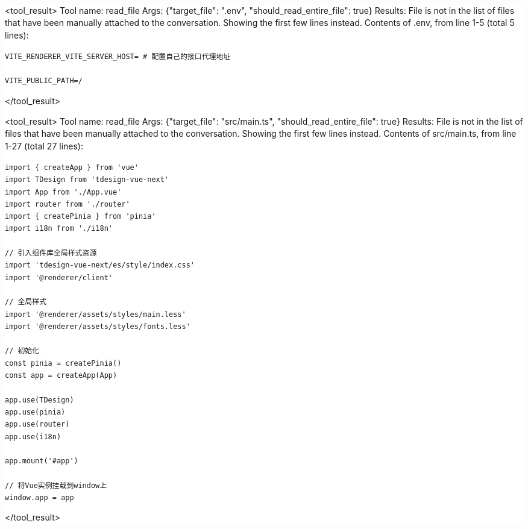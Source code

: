<tool_result>
Tool name: read_file
Args: {"target_file": ".env", "should_read_entire_file": true}
Results:
File is not in the list of files that have been manually attached to the conversation. Showing the first few lines instead.
Contents of .env, from line 1-5 (total 5 lines):


```
VITE_RENDERER_VITE_SERVER_HOST= # 配置自己的接口代理地址

VITE_PUBLIC_PATH=/

```
</tool_result>

<tool_result>
Tool name: read_file
Args: {"target_file": "src/main.ts", "should_read_entire_file": true}
Results:
File is not in the list of files that have been manually attached to the conversation. Showing the first few lines instead.
Contents of src/main.ts, from line 1-27 (total 27 lines):


```
import { createApp } from 'vue'
import TDesign from 'tdesign-vue-next'
import App from './App.vue'
import router from './router'
import { createPinia } from 'pinia'
import i18n from './i18n'

// 引入组件库全局样式资源
import 'tdesign-vue-next/es/style/index.css'
import '@renderer/client'

// 全局样式
import '@renderer/assets/styles/main.less'
import '@renderer/assets/styles/fonts.less'

// 初始化
const pinia = createPinia()
const app = createApp(App)

app.use(TDesign)
app.use(pinia)
app.use(router)
app.use(i18n)

app.mount('#app')

// 将Vue实例挂载到window上
window.app = app
```
</tool_result>
